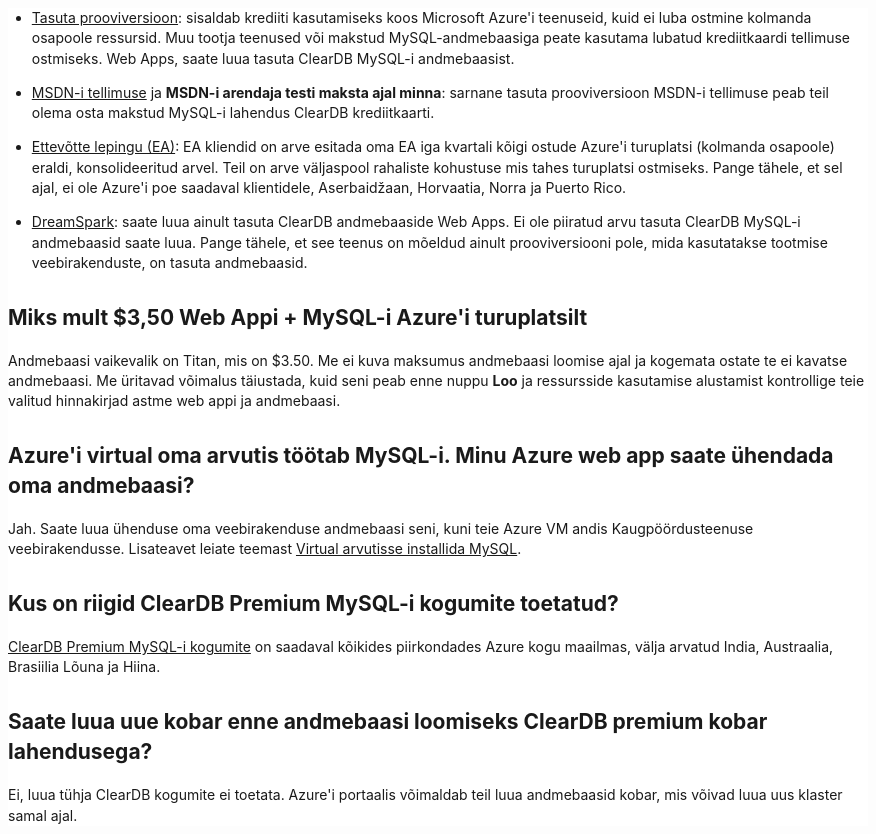 * [Tasuta prooviversioon](https://azure.microsoft.com/pricing/free-trial/): sisaldab krediiti kasutamiseks koos Microsoft Azure'i teenuseid, kuid ei luba ostmine kolmanda osapoole ressursid. Muu tootja teenused või makstud MySQL-andmebaasiga peate kasutama lubatud krediitkaardi tellimuse ostmiseks. Web Apps, saate luua tasuta ClearDB MySQL-i andmebaasist.

* [MSDN-i tellimuse](/pricing/member-offers/msdn-benefits/) ja **MSDN-i arendaja testi maksta ajal minna**: sarnane tasuta prooviversioon MSDN-i tellimuse peab teil olema osta makstud MySQL-i lahendus ClearDB krediitkaarti.

* [Ettevõtte lepingu (EA)](/pricing/enterprise-agreement/): EA kliendid on arve esitada oma EA iga kvartali kõigi ostude Azure'i turuplatsi (kolmanda osapoole) eraldi, konsolideeritud arvel. Teil on arve väljaspool rahaliste kohustuse mis tahes turuplatsi ostmiseks. Pange tähele, et sel ajal, ei ole Azure'i poe saadaval klientidele, Aserbaidžaan, Horvaatia, Norra ja Puerto Rico. 

*  [DreamSpark](https://www.dreamspark.com/Product/Product.aspx?productid=99): saate luua ainult tasuta ClearDB andmebaaside Web Apps. Ei ole piiratud arvu tasuta ClearDB MySQL-i andmebaasid saate luua. Pange tähele, et see teenus on mõeldud ainult prooviversiooni pole, mida kasutatakse tootmise veebirakenduste, on tasuta andmebaasid.

## <a name="why-was-i-charged-350-for-a-web-app--mysql-from-the-azure-marketplace"></a>Miks mult $3,50 Web Appi + MySQL-i Azure'i turuplatsilt

Andmebaasi vaikevalik on Titan, mis on $3.50. Me ei kuva maksumus andmebaasi loomise ajal ja kogemata ostate te ei kavatse andmebaasi. Me üritavad võimalus täiustada, kuid seni peab enne nuppu **Loo** ja ressursside kasutamise alustamist kontrollige teie valitud hinnakirjad astme web appi ja andmebaasi.

## <a name="i-am-running-mysql-on-my-own-azure-virtual-machine-can-i-connect-my-azure-web-app-to-my-database"></a>Azure'i virtual oma arvutis töötab MySQL-i. Minu Azure web app saate ühendada oma andmebaasi?

Jah. Saate luua ühenduse oma veebirakenduse andmebaasi seni, kuni teie Azure VM andis Kaugpöördusteenuse veebirakendusse. Lisateavet leiate teemast [Virtual arvutisse installida MySQL](virtual-machines/virtual-machines-windows-classic-mysql-2008r2.md).

## <a name="in-which-countries-are-cleardb-premium-mysql-clusters-supported"></a>Kus on riigid ClearDB Premium MySQL-i kogumite toetatud?

[ClearDB Premium MySQL-i kogumite](/marketplace/partners/cleardb-clusters/cluster/) on saadaval kõikides piirkondades Azure kogu maailmas, välja arvatud India, Austraalia, Brasiilia Lõuna ja Hiina.

## <a name="can-i-create-a-new-cluster-prior-to-creating-a-database-with-cleardb-premium-cluster-solution"></a>Saate luua uue kobar enne andmebaasi loomiseks ClearDB premium kobar lahendusega?

Ei, luua tühja ClearDB kogumite ei toetata. Azure'i portaalis võimaldab teil luua andmebaasid kobar, mis võivad luua uus klaster samal ajal.
